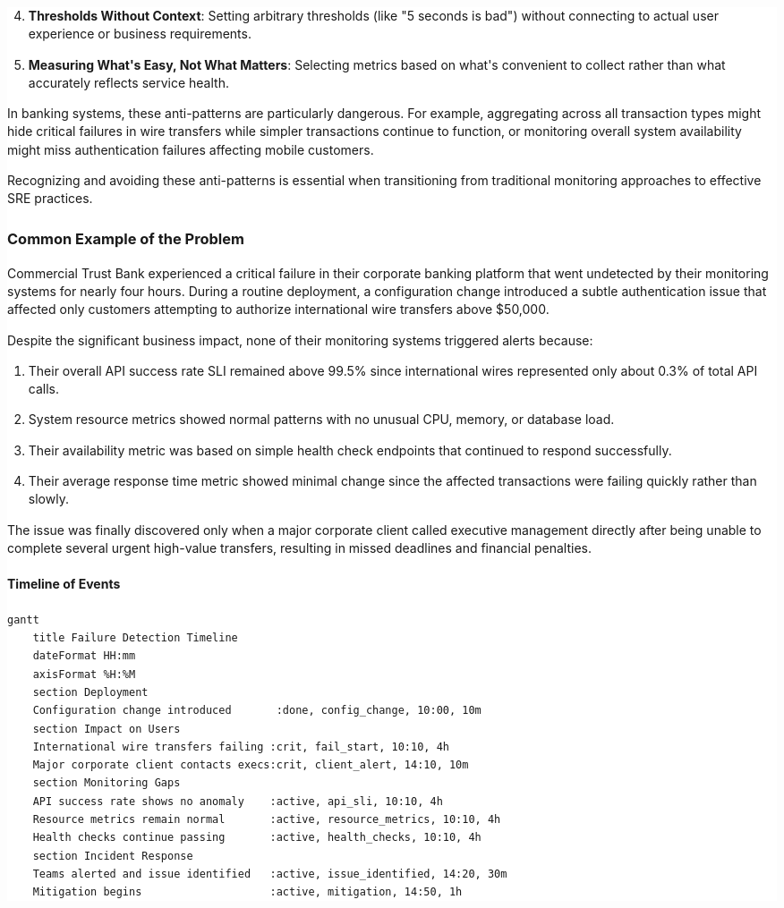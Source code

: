 4. **Thresholds Without Context**: Setting arbitrary thresholds (like "5 seconds is bad") without connecting to actual user experience or business requirements.

5. **Measuring What's Easy, Not What Matters**: Selecting metrics based on what's convenient to collect rather than what accurately reflects service health.

In banking systems, these anti-patterns are particularly dangerous. For example, aggregating across all transaction types might hide critical failures in wire transfers while simpler transactions continue to function, or monitoring overall system availability might miss authentication failures affecting mobile customers.

Recognizing and avoiding these anti-patterns is essential when transitioning from traditional monitoring approaches to effective SRE practices.

### Common Example of the Problem

Commercial Trust Bank experienced a critical failure in their corporate banking platform that went undetected by their monitoring systems for nearly four hours. During a routine deployment, a configuration change introduced a subtle authentication issue that affected only customers attempting to authorize international wire transfers above $50,000.

Despite the significant business impact, none of their monitoring systems triggered alerts because:

1. Their overall API success rate SLI remained above 99.5% since international wires represented only about 0.3% of total API calls.

2. System resource metrics showed normal patterns with no unusual CPU, memory, or database load.

3. Their availability metric was based on simple health check endpoints that continued to respond successfully.

4. Their average response time metric showed minimal change since the affected transactions were failing quickly rather than slowly.

The issue was finally discovered only when a major corporate client called executive management directly after being unable to complete several urgent high-value transfers, resulting in missed deadlines and financial penalties.

#### Timeline of Events

```mermaid
gantt
    title Failure Detection Timeline
    dateFormat HH:mm
    axisFormat %H:%M
    section Deployment
    Configuration change introduced       :done, config_change, 10:00, 10m
    section Impact on Users
    International wire transfers failing :crit, fail_start, 10:10, 4h
    Major corporate client contacts execs:crit, client_alert, 14:10, 10m
    section Monitoring Gaps
    API success rate shows no anomaly    :active, api_sli, 10:10, 4h
    Resource metrics remain normal       :active, resource_metrics, 10:10, 4h
    Health checks continue passing       :active, health_checks, 10:10, 4h
    section Incident Response
    Teams alerted and issue identified   :active, issue_identified, 14:20, 30m
    Mitigation begins                    :active, mitigation, 14:50, 1h
```
